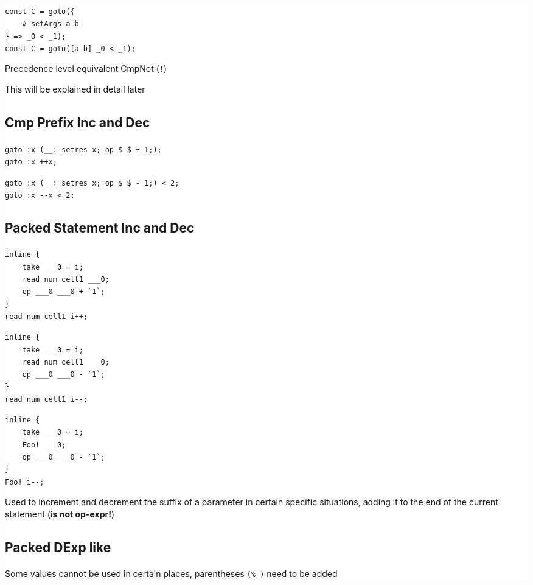 ```
const C = goto({
    # setArgs a b
} => _0 < _1);
const C = goto([a b] _0 < _1);
```

Precedence level equivalent CmpNot (`!`)

This will be explained in detail later


## Cmp Prefix Inc and Dec
```
goto :x (__: setres x; op $ $ + 1;);
goto :x ++x;
```

```
goto :x (__: setres x; op $ $ - 1;) < 2;
goto :x --x < 2;
```


## Packed Statement Inc and Dec
```
inline {
    take ___0 = i;
    read num cell1 ___0;
    op ___0 ___0 + `1`;
}
read num cell1 i++;
```

```
inline {
    take ___0 = i;
    read num cell1 ___0;
    op ___0 ___0 - `1`;
}
read num cell1 i--;
```

```
inline {
    take ___0 = i;
    Foo! ___0;
    op ___0 ___0 - `1`;
}
Foo! i--;
```

Used to increment and decrement the suffix of a parameter in certain specific situations,
adding it to the end of the current statement (**is not op-expr!**)


## Packed DExp like
Some values cannot be used in certain places, parentheses `(% )` need to be added


[^1]: This is also known as LogicLine, but its function is no longer suitable for using this name
[^4]: Handle, usually referring to the Var generated after the Value is taken
[^3]: Bang's workflow is divided into two stages, Build time and Compile time
[^2]: This is a program counter in logic languages,
[^5]: 两种命名风格, 适用范围是拉丁字母等